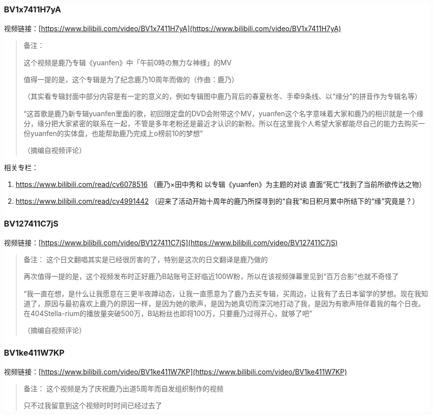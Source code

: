 <iframe src="//player.bilibili.com/player.html?aid=66476652&bvid=BV1U441117TN&cid=115287880&page=1" scrolling="no" border="0" frameborder="no" framespacing="0" allowfullscreen="true"> </iframe>

### BV1x7411H7yA

视频链接：[https://www.bilibili.com/video/BV1x7411H7yA](https://www.bilibili.com/video/BV1x7411H7yA)

> 备注：
> 
> 这个视频是鹿乃专辑《yuanfen》中「午前0時の無力な神様」的MV
> 
> 值得一提的是，这个专辑是为了纪念鹿乃10周年而做的（作曲：鹿乃）
> 
> （其实看专辑封面中部分内容是有一定的意义的，例如专辑图中鹿乃背后的春夏秋冬、手牵9条线、以“缘分”的拼音作为专辑名等）
> 
> “这首歌是鹿乃新专辑yuanfen里面的歌，初回限定盘的DVD会附带这个MV，yuanfen这个名字意味着大家和鹿乃的相识就是一个缘分，缘分把大家紧密的联系在一起，不管是多年老粉还是最近才认识的新粉。所以在这里我个人希望大家都能尽自己的能力去购买一份yuanfen的实体盘，也能帮助鹿乃完成上o榜前10的梦想”
> 
> （摘编自视频评论）

相关专栏：

1. https://www.bilibili.com/read/cv6078516 （鹿乃×田中秀和 以专辑《yuanfen》为主题的对谈 直面“死亡”找到了当前所欲传达之物）
   
2. https://www.bilibili.com/read/cv4991442 （迎来了活动开始十周年的鹿乃所探寻到的“自我”和日积月累中所结下的“缘”究竟是？）

<iframe src="//player.bilibili.com/player.html?aid=86909510&bvid=BV1x7411H7yA&cid=148489417&page=1" scrolling="no" border="0" frameborder="no" framespacing="0" allowfullscreen="true"> </iframe>

### BV127411C7jS

视频链接：[https://www.bilibili.com/video/BV127411C7jS](https://www.bilibili.com/video/BV127411C7jS)

> 备注：
> 这个日文翻唱其实是已经很厉害的了，特别是这次的日文翻译是鹿乃做的
> 
> 再次值得一提的是，这个视频发布时正好鹿乃B站账号正好临近100W粉，所以在该视频弹幕里见到“百万合影”也就不奇怪了
> 
> “我一直在想，是什么让我愿意在三更半夜蹲动态，让我一直愿意为了鹿乃去买专辑，买周边，让我有了去日本留学的梦想。现在我知道了，原因与最初喜欢上鹿乃的原因一样，是因为她的歌声，是因为她真切而深沉地打动了我，是因为有歌声陪伴着我的每个日夜。在404Stella-rium的播放量突破500万，B站粉丝也即将100万，只要鹿乃过得开心，就够了吧”
> 
> （摘编自视频评论）

<iframe src="//player.bilibili.com/player.html?aid=99465247&bvid=BV127411C7jS&cid=169764996&page=1" scrolling="no" border="0" frameborder="no" framespacing="0" allowfullscreen="true"> </iframe>

### BV1ke411W7KP

视频链接：[https://www.bilibili.com/video/BV1ke411W7KP](https://www.bilibili.com/video/BV1ke411W7KP)

> 备注：
> 这个视频是为了庆祝鹿乃出道5周年而自发组织制作的视频
> 
> 只不过我留意到这个视频时时时间已经过去了

<iframe src="//player.bilibili.com/player.html?aid=243249431&bvid=BV1ke411W7KP&cid=193143411&page=1" scrolling="no" border="0" frameborder="no" framespacing="0" allowfullscreen="true"> </iframe>
